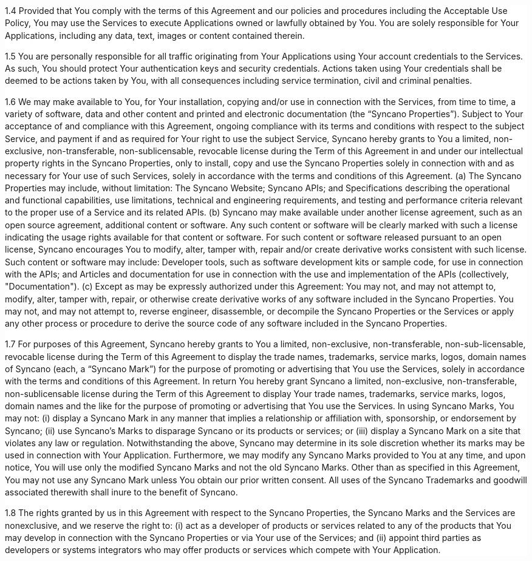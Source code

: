 <p>1.4 Provided that You comply with the terms of this Agreement and our policies and procedures including the Acceptable Use Policy, You may use the Services to execute Applications owned or lawfully obtained by You. You are solely responsible for Your Applications, including any data, text, images or content contained therein.</p>
<p>1.5 You are personally responsible for all traffic originating from Your Applications using Your account credentials to the Services. As such, You should protect Your authentication keys and security credentials. Actions taken using Your credentials shall be deemed to be actions taken by You, with all consequences including service termination, civil and criminal penalties.</p>
<p>1.6 We may make available to You, for Your installation, copying and/or use in connection with the Services, from time to time, a variety of software, data and other content and printed and electronic documentation (the “Syncano Properties”). Subject to Your acceptance of and compliance with this Agreement, ongoing compliance with its terms and conditions with respect to the subject Service, and payment if and as required for Your right to use the subject Service, Syncano hereby grants to You a limited, non-exclusive, non-transferable, non-sublicensable, revocable license during the Term of this Agreement in and under our intellectual property rights in the Syncano Properties, only to install, copy and use the Syncano Properties solely in connection with and as necessary for Your use of such Services, solely in accordance with the terms and conditions of this Agreement.
(a) The Syncano Properties may include, without limitation:
The Syncano Website;
Syncano APIs; and
Specifications describing the operational and functional capabilities, use limitations, technical and engineering requirements, and testing and performance criteria relevant to the proper use of a Service and its related APIs.
(b) Syncano may make available under another license agreement, such as an open source agreement, additional content or software. Any such content or software will be clearly marked with such a license indicating the usage rights available for that content or software. For such content or software released pursuant to an open license, Syncano encourages You to modify, alter, tamper with, repair and/or create derivative works consistent with such license. Such content or software may include:
Developer tools, such as software development kits or sample code, for use in connection with the APIs; and
Articles and documentation for use in connection with the use and implementation of the APIs (collectively, "Documentation").
(c) Except as may be expressly authorized under this Agreement:
You may not, and may not attempt to, modify, alter, tamper with, repair, or otherwise create derivative works of any software included in the Syncano Properties.
You may not, and may not attempt to, reverse engineer, disassemble, or decompile the Syncano Properties or the Services or apply any other process or procedure to derive the source code of any software included in the Syncano Properties.</p>
<p>1.7 For purposes of this Agreement, Syncano hereby grants to You a limited, non-exclusive, non-transferable, non-sub-licensable, revocable license during the Term of this Agreement to display the trade names, trademarks, service marks, logos, domain names of Syncano (each, a “Syncano Mark”) for the purpose of promoting or advertising that You use the Services, solely in accordance with the terms and conditions of this Agreement. In return You hereby grant Syncano a limited, non-exclusive, non-transferable, non-sublicensable license during the Term of this Agreement to display Your trade names, trademarks, service marks, logos, domain names and the like for the purpose of promoting or advertising that You use the Services. In using Syncano Marks, You may not: (i) display a Syncano Mark in any manner that implies a relationship or affiliation with, sponsorship, or endorsement by Syncano; (ii) use Syncano’s Marks to disparage Syncano or its products or services; or (iii) display a Syncano Mark on a site that violates any law or regulation. Notwithstanding the above, Syncano may determine in its sole discretion whether its marks may be used in connection with Your Application. Furthermore, we may modify any Syncano Marks provided to You at any time, and upon notice, You will use only the modified Syncano Marks and not the old Syncano Marks. Other than as specified in this Agreement, You may not use any Syncano Mark unless You obtain our prior written consent. All uses of the Syncano Trademarks and goodwill associated therewith shall inure to the benefit of Syncano.</p>
<p>1.8 The rights granted by us in this Agreement with respect to the Syncano Properties, the Syncano Marks and the Services are nonexclusive, and we reserve the right to: (i) act as a developer of products or services related to any of the products that You may develop in connection with the Syncano Properties or via Your use of the Services; and (ii) appoint third parties as developers or systems integrators who may offer products or services which compete with Your Application.</p>